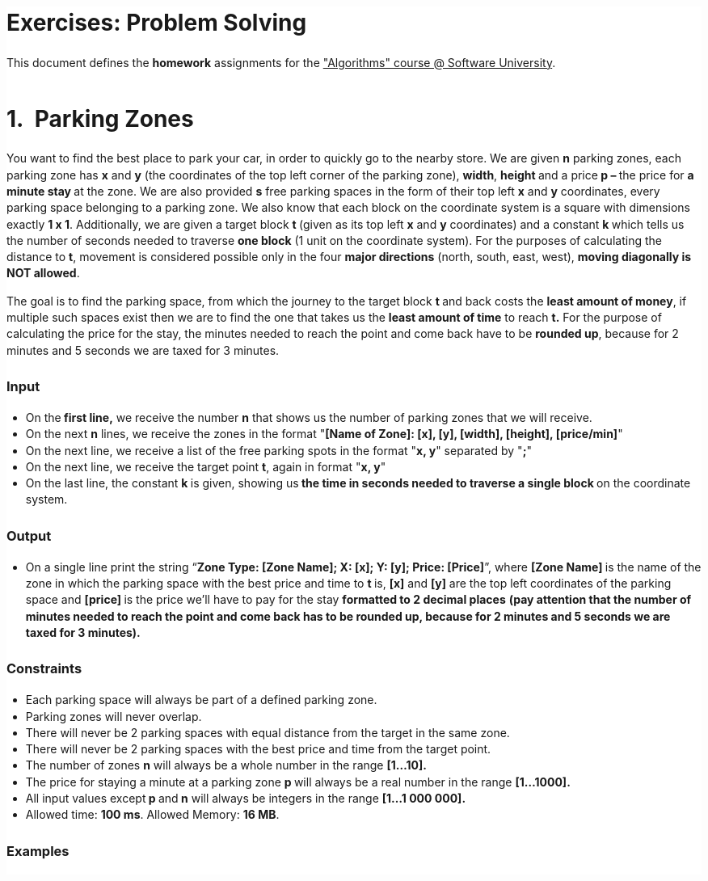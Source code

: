 <h1>Exercises: Problem Solving</h1>
<p>This document defines the <strong>homework</strong> assignments for the <a href="https://softuni.bg/opencourses/algorithms">"Algorithms" course @ Software University</a>.</p>
<h1>1.&nbsp; Parking Zones</h1>
<p>You want to find the best place to park your car, in order to quickly go to the nearby store. We are given <strong>n</strong> parking zones, each parking zone has <strong>x</strong> and <strong>y</strong> (the coordinates of the top left corner of the parking zone), <strong>width</strong>, <strong>height </strong>and a price<strong> p &ndash; </strong>the price for <strong>a minute stay </strong>at the zone. We are also provided <strong>s</strong> free parking spaces in the form of their top left <strong>x</strong> and <strong>y</strong> coordinates, every parking space belonging to a parking zone. We also know that each block on the coordinate system is a square with dimensions exactly <strong>1 x 1</strong>. Additionally, we are given a target block <strong>t </strong>(given as its top left <strong>x</strong> and <strong>y</strong> coordinates) and a constant <strong>k </strong>which tells us the number of seconds needed to traverse <strong>one block</strong> (1 unit on the coordinate system). For the purposes of calculating the distance to <strong>t</strong>, movement is considered possible only in the four <strong>major directions</strong> (north, south, east, west), <strong>moving diagonally is</strong> <strong>NOT allowed</strong>.</p>
<p>The goal is to find the parking space, from which the journey to the target block <strong>t </strong>and back costs the <strong>least amount of money</strong>, if multiple such spaces exist then we are to find the one that takes us the <strong>least amount of time</strong> to reach <strong>t.</strong> For the purpose of calculating the price for the stay, the minutes needed to reach the point and come back have to be <strong>rounded up</strong>, because for 2 minutes and 5 seconds we are taxed for 3 minutes.</p>
<h3>Input</h3>
<ul>
<li>On the<strong> first line,</strong> we receive the number <strong>n</strong> that shows us the number of parking zones that we will receive.</li>
<li>On the next <strong>n</strong> lines, we receive the zones in the format "<strong>[Name of Zone]: [x], [y], [width], [height], [price/min]</strong>"</li>
<li>On the next line, we receive a list of the free parking spots in the format "<strong>x, y</strong>" separated by "<strong>;</strong>"</li>
<li>On the next line, we receive the target point <strong>t</strong>, again in format "<strong>x, y</strong>"</li>
<li>On the last line, the constant <strong>k </strong>is given, showing us<strong> the time in seconds needed to traverse a single block </strong>on the coordinate system.</li>
</ul>
<h3>Output</h3>
<ul>
<li>On a single line print the string &ldquo;<strong>Zone Type: [Zone Name]; X: [x]; Y: [y]; Price: [Price]</strong>&rdquo;, where <strong>[Zone Name] </strong>is the name of the zone in which the parking space with the best price and time to <strong>t </strong>is, <strong>[x]</strong> and <strong>[y]</strong> are the top left coordinates of the parking space and <strong>[price] </strong>is the price we&rsquo;ll have to pay for the stay <strong>formatted to 2 decimal places</strong> <strong>(pay attention that the number of minutes needed to reach the point and come back has to be rounded up, because for 2 minutes and 5 seconds we are taxed for 3 minutes).</strong></li>
</ul>
<h3>Constraints</h3>
<ul>
<li>Each parking space will always be part of a defined parking zone.</li>
<li>Parking zones will never overlap.</li>
<li>There will never be 2 parking spaces with equal distance from the target in the same zone.</li>
<li>There will never be 2 parking spaces with the best price and time from the target point.</li>
<li>The number of zones <strong>n</strong> will always be a whole number in the range <strong>[1&hellip;10].</strong></li>
<li>The price for staying a minute at a parking zone <strong>p </strong>will always be a real number in the range <strong>[1&hellip;1000].</strong></li>
<li>All input values except<strong> p </strong>and<strong> n</strong> will always be integers in the range <strong>[1&hellip;1&nbsp;000&nbsp;000].</strong></li>
<li>Allowed time: <strong>100 ms</strong>. Allowed Memory: <strong>16 MB</strong>.</li>
</ul>
<h3>Examples</h3>
<table width="1412">
<tbody>
<tr>